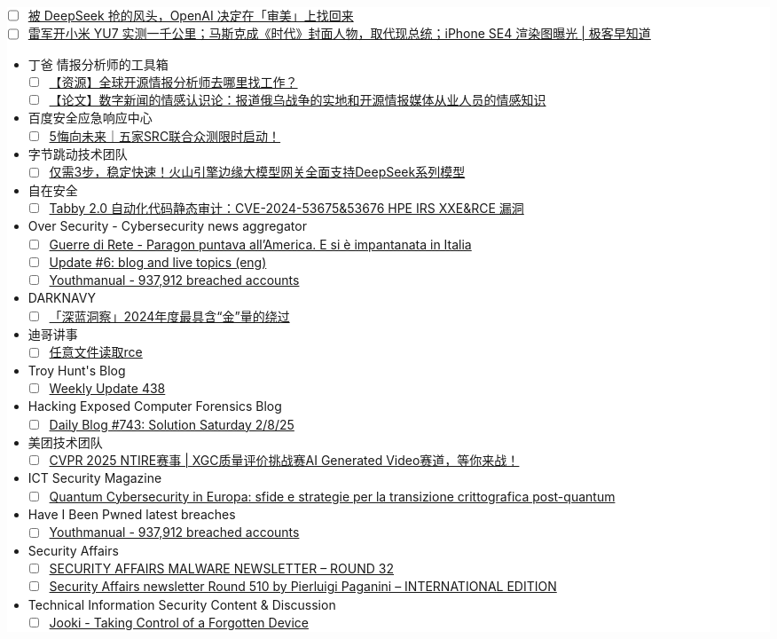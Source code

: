   - [ ] [被 DeepSeek 抢的风头，OpenAI 决定在「审美」上找回来](https://mp.weixin.qq.com/s?__biz=MTMwNDMwODQ0MQ==&mid=2653073534&idx=1&sn=e8bdc10daccd5d6259e9e773d8e248ae&chksm=7e57cdc8492044de0ac920c6af5996a0296fdddf533766a7ed66ca48df5ecbe3274f0e416656&scene=58&subscene=0#rd)
  - [ ] [雷军开小米 YU7 实测一千公里；马斯克成《时代》封面人物，取代现总统；iPhone SE4 渲染图曝光 | 极客早知道](https://mp.weixin.qq.com/s?__biz=MTMwNDMwODQ0MQ==&mid=2653073533&idx=1&sn=27cab72c61d06e5ad19147c841517b98&chksm=7e57cdcb492044dda970cdac31fd17471f11f6e62a45fafa2d07a2b63d6550c2320611fd3a26&scene=58&subscene=0#rd)
- 丁爸 情报分析师的工具箱
  - [ ] [【资源】全球开源情报分析师去哪里找工作？](https://mp.weixin.qq.com/s?__biz=MzI2MTE0NTE3Mw==&mid=2651148930&idx=1&sn=feb07a1b42da5eeefd01933952ee5c14&chksm=f1af25b8c6d8acae876061e08753a30dcc4ac4cf395237267b792046eccda8f60b9dc517b95b&scene=58&subscene=0#rd)
  - [ ] [【论文】数字新闻的情感认识论：报道俄乌战争的实地和开源情报媒体从业人员的情感知识](https://mp.weixin.qq.com/s?__biz=MzI2MTE0NTE3Mw==&mid=2651148930&idx=2&sn=938416c4ddf7b9286ebb8dd483490ba0&chksm=f1af25b8c6d8acaea959185e2311eafacf9b04a9338720115d31100d6ec454b09b5e7a6f3946&scene=58&subscene=0#rd)
- 百度安全应急响应中心
  - [ ] [5悔向未来｜五家SRC联合众测限时启动！](https://mp.weixin.qq.com/s?__biz=MzA4ODc0MTIwMw==&mid=2652542200&idx=1&sn=e37ada7eb93f83a05ab26e2a35fba45a&chksm=8bcbb0c4bcbc39d2eccccd5a90249582656c3a4fd765480f673a244c9d009fa4d808f29af509&scene=58&subscene=0#rd)
- 字节跳动技术团队
  - [ ] [仅需3步，稳定快速！火山引擎边缘大模型网关全面支持DeepSeek系列模型](https://mp.weixin.qq.com/s?__biz=MzI1MzYzMjE0MQ==&mid=2247513209&idx=1&sn=b52678e0d4f5b4b270f5669e022fd354&chksm=e9d37f9bdea4f68db1ae10b9015f0d55258c6ff567bf233753603c2f65db4f83c70fc34dc958&scene=58&subscene=0#rd)
- 自在安全
  - [ ] [Tabby 2.0 自动化代码静态审计：CVE-2024-53675&53676 HPE IRS XXE&RCE 漏洞](https://mp.weixin.qq.com/s?__biz=Mzk0NTU5Mjg0Ng==&mid=2247491543&idx=1&sn=fdd2ab29e1c8feebb02ea202f932be76&chksm=c31250b6f465d9a02969ec3c011f12efec9dd17ce0803a4e62053f8d444aaeb8e6665fb715b3&scene=58&subscene=0#rd)
- Over Security - Cybersecurity news aggregator
  - [ ] [Guerre di Rete - Paragon puntava all’America. E si è impantanata in Italia](https://guerredirete.substack.com/p/guerre-di-rete-paragon-puntava-allamerica)
  - [ ] [Update #6: blog and live topics (eng)](https://roccosicilia.com/2025/01/24/update-6-blog-and-live-topics-eng/)
  - [ ] [Youthmanual - 937,912 breached accounts](https://haveibeenpwned.com/PwnedWebsites#Youthmanual)
- DARKNAVY
  - [ ] [「深蓝洞察」2024年度最具含“金”量的绕过](https://mp.weixin.qq.com/s?__biz=MzkyMjM5MTk3NQ==&mid=2247486794&idx=1&sn=291ca12b2b00c65016e7605dcca19c82&chksm=c1f44982f683c09438484b00bc6703eec12e4bafbceab3e3c0605726e1c369aa71bbf7f7a133&scene=58&subscene=0#rd)
- 迪哥讲事
  - [ ] [任意文件读取rce](https://mp.weixin.qq.com/s?__biz=MzIzMTIzNTM0MA==&mid=2247497057&idx=1&sn=42c4340829ae711582db88434152f996&chksm=e8a5ff02dfd2761440e3cd7b38f1a2a845e5a66ac40336e851191a7ed141d130c8c8df1efc33&scene=58&subscene=0#rd)
- Troy Hunt's Blog
  - [ ] [Weekly Update 438](https://www.troyhunt.com/weekly-update-438/)
- Hacking Exposed Computer Forensics Blog
  - [ ] [Daily Blog #743: Solution Saturday 2/8/25](https://www.hecfblog.com/2025/02/daily-blog-743-solution-saturday-2825.html)
- 美团技术团队
  - [ ] [CVPR 2025 NTIRE赛事 |  XGC质量评价挑战赛AI Generated Video赛道，等你来战！](https://mp.weixin.qq.com/s?__biz=MjM5NjQ5MTI5OA==&mid=2651779786&idx=1&sn=e916cd0a8e1f153de64cb03191dbcb34&chksm=bd122b878a65a291fe1c423a6ae3af7d8d3133d254b5650cf686710e0fe112e080397d890638&scene=58&subscene=0#rd)
- ICT Security Magazine
  - [ ] [Quantum Cybersecurity in Europa: sfide e strategie per la transizione crittografica post-quantum](https://www.ictsecuritymagazine.com/articoli/quantum-cybersecurity-europa/)
- Have I Been Pwned latest breaches
  - [ ] [Youthmanual - 937,912 breached accounts](https://haveibeenpwned.com/PwnedWebsites#Youthmanual)
- Security Affairs
  - [ ] [SECURITY AFFAIRS MALWARE NEWSLETTER – ROUND 32](https://securityaffairs.com/174025/malware/security-affairs-malware-newsletter-round-32.html)
  - [ ] [Security Affairs newsletter Round 510 by Pierluigi Paganini – INTERNATIONAL EDITION](https://securityaffairs.com/174019/breaking-news/security-affairs-newsletter-round-510-by-pierluigi-paganini-international-edition.html)
- Technical Information Security Content & Discussion
  - [ ] [Jooki - Taking Control of a Forgotten Device](https://www.reddit.com/r/netsec/comments/1ilr4nz/jooki_taking_control_of_a_forgotten_device/)